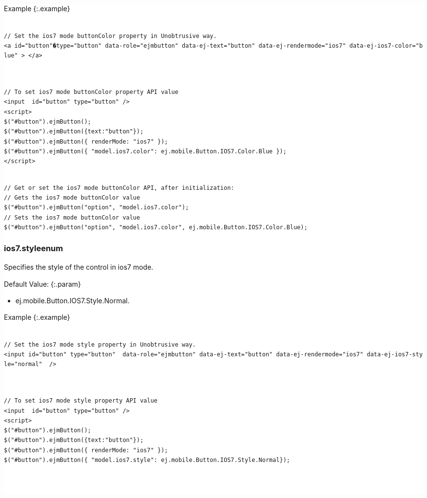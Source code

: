 

Example
{:.example}

<pre class="prettyprint">
<code> 
// Set the ios7 mode buttonColor property in Unobtrusive way.
&lt;a id="button"&#65533;type="button" data-role="ejmbutton" data-ej-text="button" data-ej-rendermode="ios7" data-ej-ios7-color="blue" &gt; &lt;/a&gt;
</code>
</pre>
<pre class="prettyprint">
<code> 
// To set ios7 mode buttonColor property API value 
&lt;input  id="button" type="button" /&gt;
&lt;script&gt; 
$("#button").ejmButton(); 
$("#button").ejmButton({text:"button"});
$("#button").ejmButton({ renderMode: "ios7" });
$("#button").ejmButton({ "model.ios7.color": ej.mobile.Button.IOS7.Color.Blue });                
&lt;/script&gt;</code>
</pre>
<pre class="prettyprint">
<code> 
// Get or set the ios7 mode buttonColor API, after initialization:
// Gets the ios7 mode buttonColor value  
$("#button").ejmButton("option", "model.ios7.color");                   
// Sets the ios7 mode buttonColor value 
$("#button").ejmButton("option", "model.ios7.color", ej.mobile.Button.IOS7.Color.Blue); </code>
</pre>



### ios7.style<span class="type-signature type enum">enum</span>




Specifies the style of the control in ios7 mode.


Default Value:
{:.param}



* ej.mobile.Button.IOS7.Style.Normal.




Example
{:.example}

<pre class="prettyprint">
<code> 
// Set the ios7 mode style property in Unobtrusive way.
&lt;input id="button" type="button"  data-role="ejmbutton" data-ej-text="button" data-ej-rendermode="ios7" data-ej-ios7-style="normal"  /&gt;
</code>
</pre>
<pre class="prettyprint">
<code> 
// To set ios7 mode style property API value 
&lt;input  id="button" type="button" /&gt;
&lt;script&gt; 
$("#button").ejmButton();
$("#button").ejmButton({text:"button"});
$("#button").ejmButton({ renderMode: "ios7" });
$("#button").ejmButton({ "model.ios7.style": ej.mobile.Button.IOS7.Style.Normal});